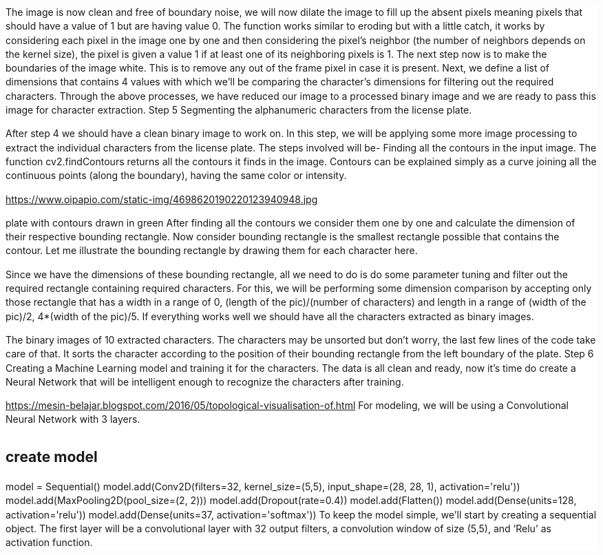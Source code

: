 The image is now clean and free of boundary noise, we will now dilate the image to fill up the absent pixels meaning pixels that should have a value of 1 but are having value 0. The function works similar to eroding but with a little catch, it works by considering each pixel in the image one by one and then considering the pixel’s neighbor (the number of neighbors depends on the kernel size), the pixel is given a value 1 if at least one of its neighboring pixels is 1.
The next step now is to make the boundaries of the image white. This is to remove any out of the frame pixel in case it is present.
Next, we define a list of dimensions that contains 4 values with which we’ll be comparing the character’s dimensions for filtering out the required characters.
Through the above processes, we have reduced our image to a processed binary image and we are ready to pass this image for character extraction.
Step 5
Segmenting the alphanumeric characters from the license plate.

After step 4 we should have a clean binary image to work on. In this step, we will be applying some more image processing to extract the individual characters from the license plate. The steps involved will be-
Finding all the contours in the input image. The function cv2.findContours returns all the contours it finds in the image. Contours can be explained simply as a curve joining all the continuous points (along the boundary), having the same color or intensity.

https://www.oipapio.com/static-img/4698620190220123940948.jpg

plate with contours drawn in green
After finding all the contours we consider them one by one and calculate the dimension of their respective bounding rectangle. Now consider bounding rectangle is the smallest rectangle possible that contains the contour. Let me illustrate the bounding rectangle by drawing them for each character here.

Since we have the dimensions of these bounding rectangle, all we need to do is do some parameter tuning and filter out the required rectangle containing required characters. For this, we will be performing some dimension comparison by accepting only those rectangle that has a width in a range of 0, (length of the pic)/(number of characters) and length in a range of (width of the pic)/2, 4*(width of the pic)/5. If everything works well we should have all the characters extracted as binary images.

The binary images of 10 extracted characters.
The characters may be unsorted but don’t worry, the last few lines of the code take care of that. It sorts the character according to the position of their bounding rectangle from the left boundary of the plate.
Step 6
Creating a Machine Learning model and training it for the characters.
The data is all clean and ready, now it’s time do create a Neural Network that will be intelligent enough to recognize the characters after training.

https://mesin-belajar.blogspot.com/2016/05/topological-visualisation-of.html
For modeling, we will be using a Convolutional Neural Network with 3 layers.
## create model
model = Sequential()
model.add(Conv2D(filters=32, kernel_size=(5,5), input_shape=(28, 28, 1), activation='relu'))
model.add(MaxPooling2D(pool_size=(2, 2)))
model.add(Dropout(rate=0.4))
model.add(Flatten())
model.add(Dense(units=128, activation='relu'))
model.add(Dense(units=37, activation='softmax'))
To keep the model simple, we’ll start by creating a sequential object.
The first layer will be a convolutional layer with 32 output filters, a convolution window of size (5,5), and ‘Relu’ as activation function.
